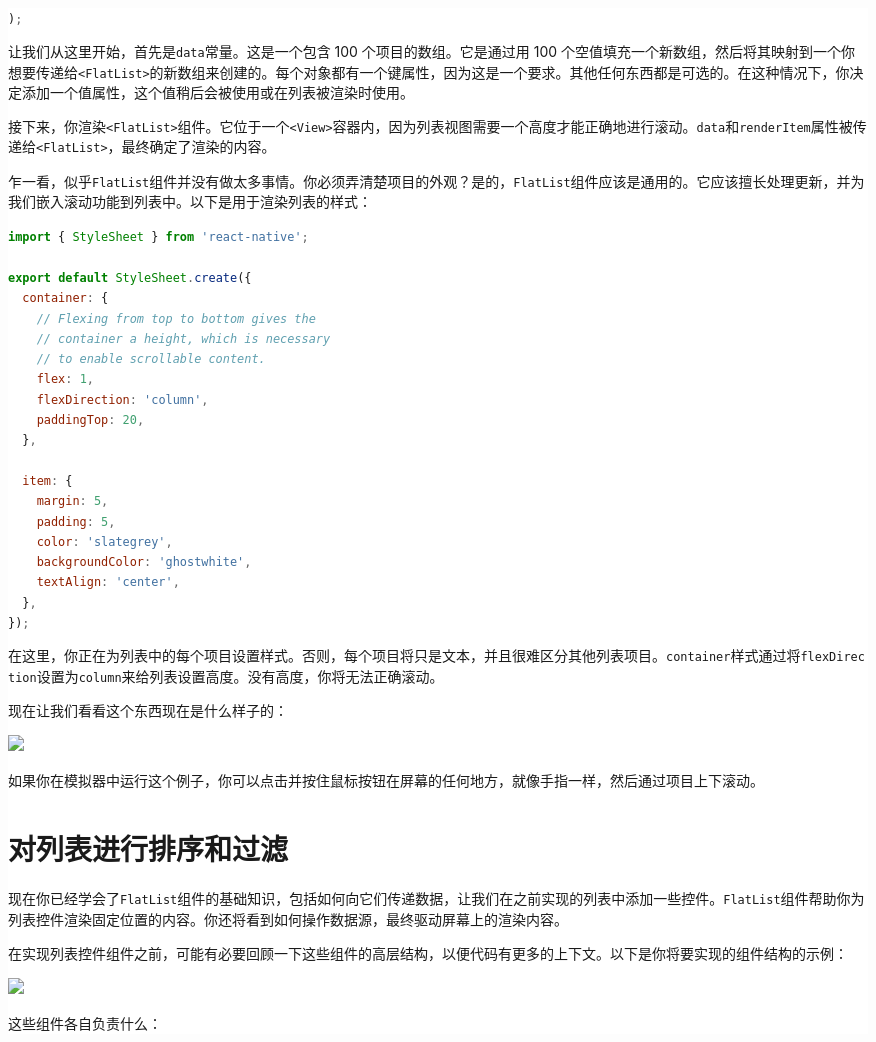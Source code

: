 ```jsx
); 
```

让我们从这里开始，首先是`data`常量。这是一个包含 100 个项目的数组。它是通过用 100 个空值填充一个新数组，然后将其映射到一个你想要传递给`<FlatList>`的新数组来创建的。每个对象都有一个键属性，因为这是一个要求。其他任何东西都是可选的。在这种情况下，你决定添加一个值属性，这个值稍后会被使用或在列表被渲染时使用。

接下来，你渲染`<FlatList>`组件。它位于一个`<View>`容器内，因为列表视图需要一个高度才能正确地进行滚动。`data`和`renderItem`属性被传递给`<FlatList>`，最终确定了渲染的内容。

乍一看，似乎`FlatList`组件并没有做太多事情。你必须弄清楚项目的外观？是的，`FlatList`组件应该是通用的。它应该擅长处理更新，并为我们嵌入滚动功能到列表中。以下是用于渲染列表的样式：

```jsx
import { StyleSheet } from 'react-native';

export default StyleSheet.create({
  container: {
    // Flexing from top to bottom gives the
    // container a height, which is necessary
    // to enable scrollable content.
    flex: 1,
    flexDirection: 'column',
    paddingTop: 20,
  },

  item: {
    margin: 5,
    padding: 5,
    color: 'slategrey',
    backgroundColor: 'ghostwhite',
    textAlign: 'center',
  },
}); 
```

在这里，你正在为列表中的每个项目设置样式。否则，每个项目将只是文本，并且很难区分其他列表项目。`container`样式通过将`flexDirection`设置为`column`来给列表设置高度。没有高度，你将无法正确滚动。

现在让我们看看这个东西现在是什么样子的：

![](https://github.com/OpenDocCN/freelearn-react-zh/raw/master/docs/react-rn-2e/img/b1df327b-1ba5-44b7-9a53-88ed9cc2b210.png)

如果你在模拟器中运行这个例子，你可以点击并按住鼠标按钮在屏幕的任何地方，就像手指一样，然后通过项目上下滚动。

# 对列表进行排序和过滤

现在你已经学会了`FlatList`组件的基础知识，包括如何向它们传递数据，让我们在之前实现的列表中添加一些控件。`FlatList`组件帮助你为列表控件渲染固定位置的内容。你还将看到如何操作数据源，最终驱动屏幕上的渲染内容。

在实现列表控件组件之前，可能有必要回顾一下这些组件的高层结构，以便代码有更多的上下文。以下是你将要实现的组件结构的示例：

![](https://github.com/OpenDocCN/freelearn-react-zh/raw/master/docs/react-rn-2e/img/5b76e388-d516-49b1-8f18-0caa854e062e.png)

这些组件各自负责什么：
